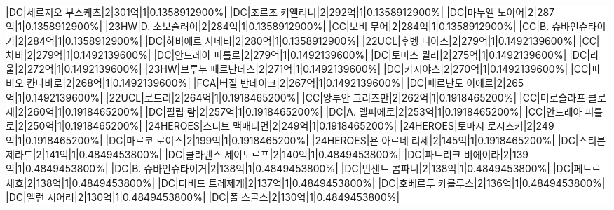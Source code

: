 |DC|세르지오 부스케츠|2|301억|1|0.1358912900%|
|DC|조르조 키엘리니|2|292억|1|0.1358912900%|
|DC|마누엘 노이어|2|287억|1|0.1358912900%|
|23HW|D. 소보슬러이|2|284억|1|0.1358912900%|
|CC|보비 무어|2|284억|1|0.1358912900%|
|CC|B. 슈바인슈타이거|2|284억|1|0.1358912900%|
|DC|하비에르 사네티|2|280억|1|0.1358912900%|
|22UCL|후벵 디아스|2|279억|1|0.1492139600%|
|CC|차비|2|279억|1|0.1492139600%|
|DC|안드레아 피를로|2|279억|1|0.1492139600%|
|DC|토마스 뮐러|2|275억|1|0.1492139600%|
|DC|라울|2|272억|1|0.1492139600%|
|23HW|브루누 페르난데스|2|271억|1|0.1492139600%|
|DC|카시야스|2|270억|1|0.1492139600%|
|CC|파비오 칸나바로|2|268억|1|0.1492139600%|
|FCA|버질 반데이크|2|267억|1|0.1492139600%|
|DC|페르난도 이에로|2|265억|1|0.1492139600%|
|22UCL|로드리|2|264억|1|0.1918465200%|
|CC|앙투안 그리즈만|2|262억|1|0.1918465200%|
|CC|미로슬라프 클로제|2|260억|1|0.1918465200%|
|DC|필립 람|2|257억|1|0.1918465200%|
|DC|A. 델피에로|2|253억|1|0.1918465200%|
|CC|안드레아 피를로|2|250억|1|0.1918465200%|
|24HEROES|스티브 맥매너먼|2|249억|1|0.1918465200%|
|24HEROES|토마시 로시츠키|2|249억|1|0.1918465200%|
|DC|마르코 로이스|2|199억|1|0.1918465200%|
|24HEROES|욘 아르네 리세|2|145억|1|0.1918465200%|
|DC|스티븐 제라드|2|141억|1|0.4849453800%|
|DC|클라렌스 세이도르프|2|140억|1|0.4849453800%|
|DC|파트리크 비에이라|2|139억|1|0.4849453800%|
|DC|B. 슈바인슈타이거|2|138억|1|0.4849453800%|
|DC|빈센트 콤파니|2|138억|1|0.4849453800%|
|DC|페트르 체흐|2|138억|1|0.4849453800%|
|DC|다비드 트레제게|2|137억|1|0.4849453800%|
|DC|호베르투 카를루스|2|136억|1|0.4849453800%|
|DC|앨런 시어러|2|130억|1|0.4849453800%|
|DC|폴 스콜스|2|130억|1|0.4849453800%|